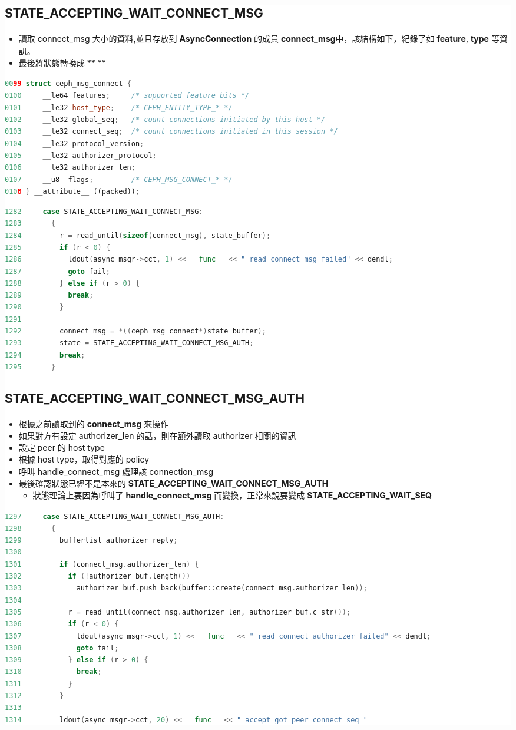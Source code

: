 ## STATE_ACCEPTING_WAIT_CONNECT_MSG
- 讀取 connect_msg 大小的資料,並且存放到 **AsyncConnection** 的成員 **connect_msg**中，該結構如下，紀錄了如 **feature**, **type** 等資訊。
- 最後將狀態轉換成 **
**
``` c++
0099 struct ceph_msg_connect {
0100     __le64 features;     /* supported feature bits */
0101     __le32 host_type;    /* CEPH_ENTITY_TYPE_* */
0102     __le32 global_seq;   /* count connections initiated by this host */
0103     __le32 connect_seq;  /* count connections initiated in this session */
0104     __le32 protocol_version;
0105     __le32 authorizer_protocol;
0106     __le32 authorizer_len;
0107     __u8  flags;         /* CEPH_MSG_CONNECT_* */
0108 } __attribute__ ((packed));
```
 
``` c++
1282     case STATE_ACCEPTING_WAIT_CONNECT_MSG:
1283       {
1284         r = read_until(sizeof(connect_msg), state_buffer);
1285         if (r < 0) {
1286           ldout(async_msgr->cct, 1) << __func__ << " read connect msg failed" << dendl;
1287           goto fail;
1288         } else if (r > 0) {
1289           break;
1290         }
1291 
1292         connect_msg = *((ceph_msg_connect*)state_buffer);
1293         state = STATE_ACCEPTING_WAIT_CONNECT_MSG_AUTH;
1294         break;
1295       }
```


## STATE_ACCEPTING_WAIT_CONNECT_MSG_AUTH
- 根據之前讀取到的 **connect_msg** 來操作
- 如果對方有設定 authorizer_len 的話，則在額外讀取 authorizer 相關的資訊
- 設定 peer 的 host type
- 根據 host type，取得對應的 policy
- 呼叫 handle_connect_msg 處理該 connection_msg
- 最後確認狀態已經不是本來的 **STATE_ACCEPTING_WAIT_CONNECT_MSG_AUTH**
    - 狀態理論上要因為呼叫了 **handle_connect_msg** 而變換，正常來說要變成 **STATE_ACCEPTING_WAIT_SEQ**
```c++
1297     case STATE_ACCEPTING_WAIT_CONNECT_MSG_AUTH:
1298       {
1299         bufferlist authorizer_reply;
1300 
1301         if (connect_msg.authorizer_len) {
1302           if (!authorizer_buf.length())
1303             authorizer_buf.push_back(buffer::create(connect_msg.authorizer_len));
1304 
1305           r = read_until(connect_msg.authorizer_len, authorizer_buf.c_str());
1306           if (r < 0) {
1307             ldout(async_msgr->cct, 1) << __func__ << " read connect authorizer failed" << dendl;
1308             goto fail;
1309           } else if (r > 0) {
1310             break;
1311           }
1312         }
1313 
1314         ldout(async_msgr->cct, 20) << __func__ << " accept got peer connect_seq "
```